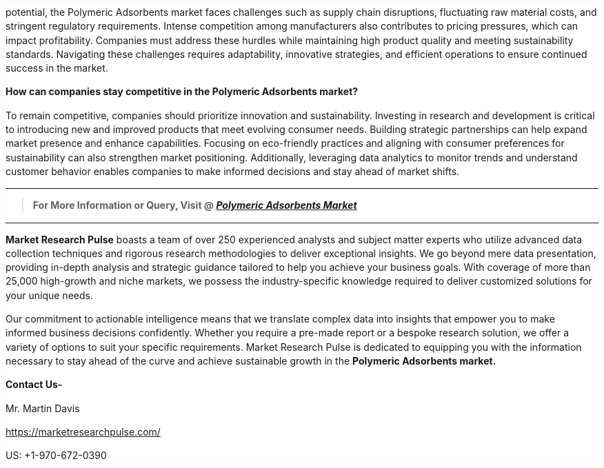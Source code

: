 potential, the Polymeric Adsorbents market faces challenges such as supply chain disruptions, fluctuating raw material costs, and stringent regulatory requirements. Intense competition among manufacturers also contributes to pricing pressures, which can impact profitability. Companies must address these hurdles while maintaining high product quality and meeting sustainability standards. Navigating these challenges requires adaptability, innovative strategies, and efficient operations to ensure continued success in the market.</p><p><strong>How can companies stay competitive in the Polymeric Adsorbents market?</strong></p><p>To remain competitive, companies should prioritize innovation and sustainability. Investing in research and development is critical to introducing new and improved products that meet evolving consumer needs. Building strategic partnerships can help expand market presence and enhance capabilities. Focusing on eco-friendly practices and aligning with consumer preferences for sustainability can also strengthen market positioning. Additionally, leveraging data analytics to monitor trends and understand customer behavior enables companies to make informed decisions and stay ahead of market shifts.</p><hr /><blockquote><p><strong>For More Information or Query, Visit @&nbsp;<em><a href="https://marketresearchpulse.com/report/1378/polymeric-adsorbents-market?utm_source=Linkedin&utm_medium=0111">Polymeric Adsorbents Market</a></em></strong></p></blockquote><hr /><p><strong>Market Research Pulse</strong> boasts a team of over 250 experienced analysts and subject matter experts who utilize advanced data collection techniques and rigorous research methodologies to deliver exceptional insights. We go beyond mere data presentation, providing in-depth analysis and strategic guidance tailored to help you achieve your business goals. With coverage of more than 25,000 high-growth and niche markets, we possess the industry-specific knowledge required to deliver customized solutions for your unique needs.</p><p>Our commitment to actionable intelligence means that we translate complex data into insights that empower you to make informed business decisions confidently. Whether you require a pre-made report or a bespoke research solution, we offer a variety of options to suit your specific requirements. Market Research Pulse is dedicated to equipping you with the information necessary to stay ahead of the curve and achieve sustainable growth in the <strong>Polymeric Adsorbents market.</strong></p><p><strong>Contact Us-</strong></p><p>Mr. Martin Davis</p><p>https://marketresearchpulse.com/</p><p>US: +1-970-672-0390</p>
